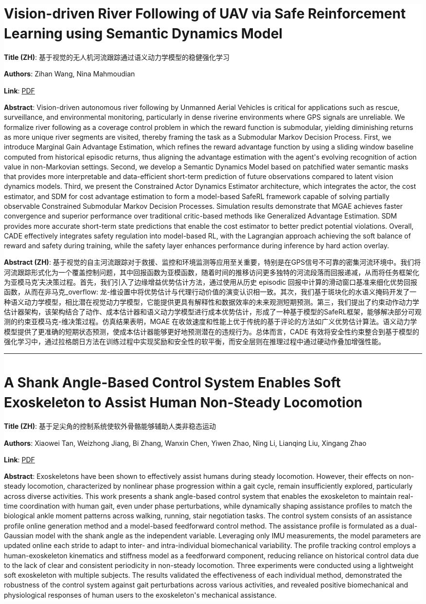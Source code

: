 # Vision-driven River Following of UAV via Safe Reinforcement Learning using Semantic Dynamics Model 

**Title (ZH)**: 基于视觉的无人机河流跟踪通过语义动力学模型的稳健强化学习 

**Authors**: Zihan Wang, Nina Mahmoudian  

**Link**: [PDF](https://arxiv.org/pdf/2508.09971)  

**Abstract**: Vision-driven autonomous river following by Unmanned Aerial Vehicles is critical for applications such as rescue, surveillance, and environmental monitoring, particularly in dense riverine environments where GPS signals are unreliable. We formalize river following as a coverage control problem in which the reward function is submodular, yielding diminishing returns as more unique river segments are visited, thereby framing the task as a Submodular Markov Decision Process. First, we introduce Marginal Gain Advantage Estimation, which refines the reward advantage function by using a sliding window baseline computed from historical episodic returns, thus aligning the advantage estimation with the agent's evolving recognition of action value in non-Markovian settings. Second, we develop a Semantic Dynamics Model based on patchified water semantic masks that provides more interpretable and data-efficient short-term prediction of future observations compared to latent vision dynamics models. Third, we present the Constrained Actor Dynamics Estimator architecture, which integrates the actor, the cost estimator, and SDM for cost advantage estimation to form a model-based SafeRL framework capable of solving partially observable Constrained Submodular Markov Decision Processes. Simulation results demonstrate that MGAE achieves faster convergence and superior performance over traditional critic-based methods like Generalized Advantage Estimation. SDM provides more accurate short-term state predictions that enable the cost estimator to better predict potential violations. Overall, CADE effectively integrates safety regulation into model-based RL, with the Lagrangian approach achieving the soft balance of reward and safety during training, while the safety layer enhances performance during inference by hard action overlay. 

**Abstract (ZH)**: 基于视觉的自主河流跟踪对于救援、监控和环境监测等应用至关重要，特别是在GPS信号不可靠的密集河流环境中。我们将河流跟踪形式化为一个覆盖控制问题，其中回报函数为亚模函数，随着时间的推移访问更多独特的河流段落而回报递减，从而将任务框架化为亚模马克ʾ夫决策过程。首先，我们引入了边缘增益优势估计方法，通过使用从历史 episodic 回报中计算的滑动窗口基准来细化优势回报函数，从而在非马克_overflow: 龙\-维设置中将优势估计与代理行动价值的演变认识相一致。其次，我们基于斑块化的水语义掩码开发了一种语义动力学模型，相比潜在视觉动力学模型，它能提供更具有解释性和数据效率的未来观测短期预测。第三，我们提出了约束动作动力学估计器架构，该架构结合了动作、成本估计器和语义动力学模型进行成本优势估计，形成了一种基于模型的SafeRL框架，能够解决部分可观测的约束亚模马克\-维决策过程。仿真结果表明，MGAE 在收敛速度和性能上优于传统的基于评论的方法如广义优势估计算法。语义动力学模型提供了更准确的短期状态预测，使成本估计器能够更好地预测潜在的违规行为。总体而言，CADE 有效将安全性约束整合到基于模型的强化学习中，通过拉格朗日方法在训练过程中实现奖励和安全性的软平衡，而安全层则在推理过程中通过硬动作叠加增强性能。 

---
# A Shank Angle-Based Control System Enables Soft Exoskeleton to Assist Human Non-Steady Locomotion 

**Title (ZH)**: 基于足尖角的控制系统使软外骨骼能够辅助人类非稳态运动 

**Authors**: Xiaowei Tan, Weizhong Jiang, Bi Zhang, Wanxin Chen, Yiwen Zhao, Ning Li, Lianqing Liu, Xingang Zhao  

**Link**: [PDF](https://arxiv.org/pdf/2508.09876)  

**Abstract**: Exoskeletons have been shown to effectively assist humans during steady locomotion. However, their effects on non-steady locomotion, characterized by nonlinear phase progression within a gait cycle, remain insufficiently explored, particularly across diverse activities. This work presents a shank angle-based control system that enables the exoskeleton to maintain real-time coordination with human gait, even under phase perturbations, while dynamically shaping assistance profiles to match the biological ankle moment patterns across walking, running, stair negotiation tasks. The control system consists of an assistance profile online generation method and a model-based feedforward control method. The assistance profile is formulated as a dual-Gaussian model with the shank angle as the independent variable. Leveraging only IMU measurements, the model parameters are updated online each stride to adapt to inter- and intra-individual biomechanical variability. The profile tracking control employs a human-exoskeleton kinematics and stiffness model as a feedforward component, reducing reliance on historical control data due to the lack of clear and consistent periodicity in non-steady locomotion. Three experiments were conducted using a lightweight soft exoskeleton with multiple subjects. The results validated the effectiveness of each individual method, demonstrated the robustness of the control system against gait perturbations across various activities, and revealed positive biomechanical and physiological responses of human users to the exoskeleton's mechanical assistance. 
